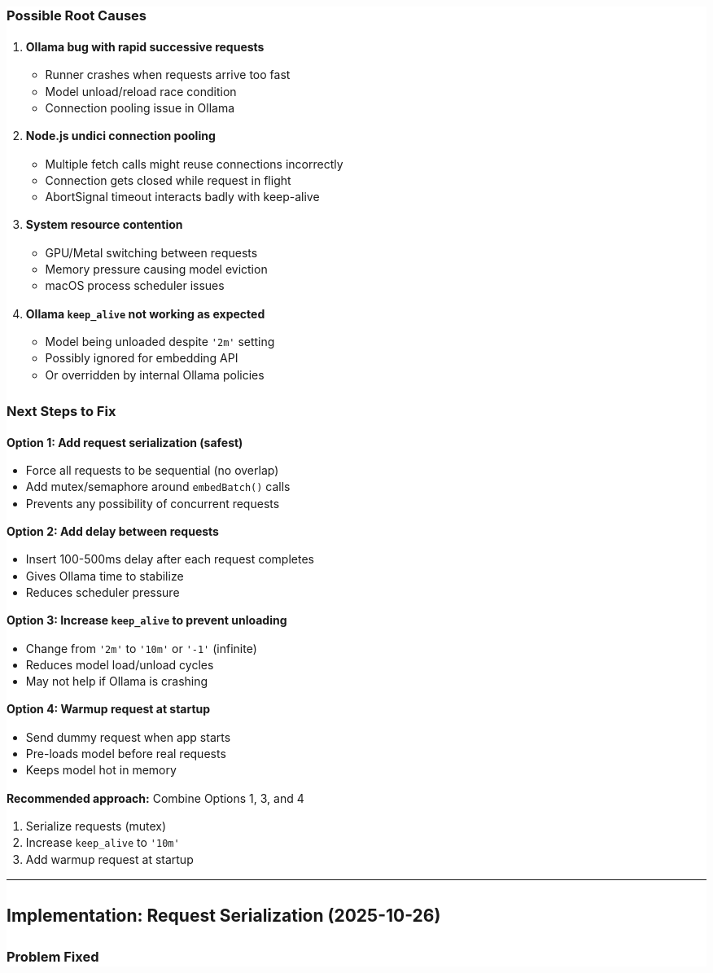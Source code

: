 ### Possible Root Causes

1. **Ollama bug with rapid successive requests**
   - Runner crashes when requests arrive too fast
   - Model unload/reload race condition
   - Connection pooling issue in Ollama

2. **Node.js undici connection pooling**
   - Multiple fetch calls might reuse connections incorrectly
   - Connection gets closed while request in flight
   - AbortSignal timeout interacts badly with keep-alive

3. **System resource contention**
   - GPU/Metal switching between requests
   - Memory pressure causing model eviction
   - macOS process scheduler issues

4. **Ollama `keep_alive` not working as expected**
   - Model being unloaded despite `'2m'` setting
   - Possibly ignored for embedding API
   - Or overridden by internal Ollama policies

### Next Steps to Fix

**Option 1: Add request serialization (safest)**
- Force all requests to be sequential (no overlap)
- Add mutex/semaphore around `embedBatch()` calls
- Prevents any possibility of concurrent requests

**Option 2: Add delay between requests**
- Insert 100-500ms delay after each request completes
- Gives Ollama time to stabilize
- Reduces scheduler pressure

**Option 3: Increase `keep_alive` to prevent unloading**
- Change from `'2m'` to `'10m'` or `'-1'` (infinite)
- Reduces model load/unload cycles
- May not help if Ollama is crashing

**Option 4: Warmup request at startup**
- Send dummy request when app starts
- Pre-loads model before real requests
- Keeps model hot in memory

**Recommended approach:** Combine Options 1, 3, and 4
1. Serialize requests (mutex)
2. Increase `keep_alive` to `'10m'`
3. Add warmup request at startup

---

## Implementation: Request Serialization (2025-10-26)

### Problem Fixed
